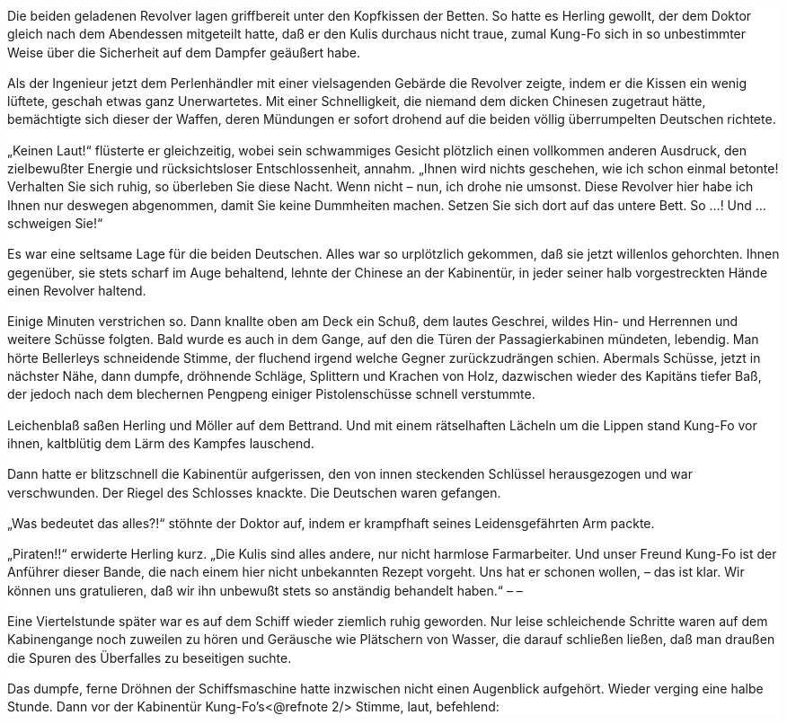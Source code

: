 Die beiden geladenen Revolver lagen griffbereit unter den Kopfkissen der
Betten. So hatte es Herling gewollt, der dem Doktor gleich nach dem Abendessen
mitgeteilt hatte, daß er den Kulis durchaus nicht traue, zumal Kung-Fo sich in
so unbestimmter Weise über die Sicherheit auf dem Dampfer geäußert habe.

Als der Ingenieur jetzt dem Perlenhändler mit einer vielsagenden Gebärde die
Revolver zeigte, indem er die Kissen ein wenig lüftete, geschah etwas ganz
Unerwartetes. Mit einer Schnelligkeit, die niemand dem dicken Chinesen
zugetraut hätte, bemächtigte sich dieser der Waffen, deren Mündungen er sofort
drohend auf die beiden völlig überrumpelten Deutschen richtete.

„Keinen Laut!“ flüsterte er gleichzeitig, wobei sein schwammiges Gesicht
plötzlich einen vollkommen anderen Ausdruck, den zielbewußter Energie und
rücksichtsloser Entschlossenheit, annahm. „Ihnen wird nichts geschehen, wie ich
schon einmal betonte! Verhalten Sie sich ruhig, so überleben Sie diese Nacht.
Wenn nicht – nun, ich drohe nie umsonst. Diese Revolver hier habe ich Ihnen nur
deswegen abgenommen, damit Sie keine Dummheiten machen. Setzen Sie sich dort
auf das untere Bett. So …! Und … schweigen Sie!“

Es war eine seltsame Lage für die beiden Deutschen. Alles war so urplötzlich
gekommen, daß sie jetzt willenlos gehorchten. Ihnen gegenüber, sie stets scharf
im Auge behaltend, lehnte der Chinese an der Kabinentür, in jeder seiner halb
vorgestreckten Hände einen Revolver haltend.

Einige Minuten verstrichen so. Dann knallte oben am Deck ein Schuß, dem lautes
Geschrei, wildes Hin- und Herrennen und weitere Schüsse folgten. Bald wurde es
auch in dem Gange, auf den die Türen der Passagierkabinen mündeten, lebendig.
Man hörte Bellerleys schneidende Stimme, der fluchend irgend welche Gegner
zurückzudrängen schien. Abermals Schüsse, jetzt in nächster Nähe, dann dumpfe,
dröhnende Schläge, Splittern und Krachen von Holz, dazwischen wieder des
Kapitäns tiefer Baß, der jedoch nach dem blechernen Pengpeng einiger
Pistolenschüsse schnell verstummte.

Leichenblaß saßen Herling und Möller auf dem Bettrand. Und mit einem
rätselhaften Lächeln um die Lippen stand Kung-Fo vor ihnen, kaltblütig dem Lärm
des Kampfes lauschend.

Dann hatte er blitzschnell die Kabinentür aufgerissen, den von innen steckenden
Schlüssel herausgezogen und war verschwunden. Der Riegel des Schlosses knackte.
Die Deutschen waren gefangen.

„Was bedeutet das alles?!“ stöhnte der Doktor auf, indem er krampfhaft seines
Leidensgefährten Arm packte.

„Piraten!!“ erwiderte Herling kurz. „Die Kulis sind alles andere, nur nicht
harmlose Farmarbeiter. Und unser Freund Kung-Fo ist der Anführer dieser Bande,
die nach einem hier nicht unbekannten Rezept vorgeht. Uns hat er schonen
wollen, – das ist klar. Wir können uns gratulieren, daß wir ihn unbewußt stets
so anständig behandelt haben.“ – –

Eine Viertelstunde später war es auf dem Schiff wieder ziemlich ruhig geworden.
Nur leise schleichende Schritte waren auf dem Kabinengange noch zuweilen zu
hören und Geräusche wie Plätschern von Wasser, die darauf schließen ließen, daß
man draußen die Spuren des Überfalles zu beseitigen suchte.

Das dumpfe, ferne Dröhnen der Schiffsmaschine hatte inzwischen nicht einen
Augenblick aufgehört. Wieder verging eine halbe Stunde. Dann vor der Kabinentür
Kung-Fo’s<@refnote 2/> Stimme, laut, befehlend:
